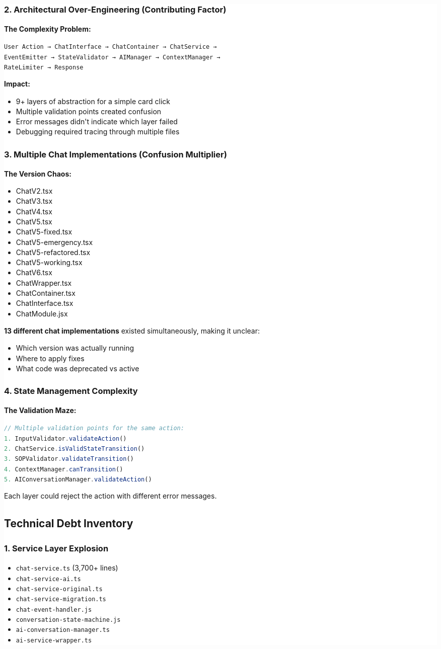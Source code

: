 ### 2. Architectural Over-Engineering (Contributing Factor)
**The Complexity Problem:**
```
User Action → ChatInterface → ChatContainer → ChatService → 
EventEmitter → StateValidator → AIManager → ContextManager → 
RateLimiter → Response
```

**Impact:**
- 9+ layers of abstraction for a simple card click
- Multiple validation points created confusion
- Error messages didn't indicate which layer failed
- Debugging required tracing through multiple files

### 3. Multiple Chat Implementations (Confusion Multiplier)
**The Version Chaos:**
- ChatV2.tsx
- ChatV3.tsx
- ChatV4.tsx
- ChatV5.tsx
- ChatV5-fixed.tsx
- ChatV5-emergency.tsx
- ChatV5-refactored.tsx
- ChatV5-working.tsx
- ChatV6.tsx
- ChatWrapper.tsx
- ChatContainer.tsx
- ChatInterface.tsx
- ChatModule.jsx

**13 different chat implementations** existed simultaneously, making it unclear:
- Which version was actually running
- Where to apply fixes
- What code was deprecated vs active

### 4. State Management Complexity
**The Validation Maze:**
```typescript
// Multiple validation points for the same action:
1. InputValidator.validateAction()
2. ChatService.isValidStateTransition()
3. SOPValidator.validateTransition()
4. ContextManager.canTransition()
5. AIConversationManager.validateAction()
```

Each layer could reject the action with different error messages.

## Technical Debt Inventory

### 1. Service Layer Explosion
- `chat-service.ts` (3,700+ lines)
- `chat-service-ai.ts`
- `chat-service-original.ts`
- `chat-service-migration.ts`
- `chat-event-handler.js`
- `conversation-state-machine.js`
- `ai-conversation-manager.ts`
- `ai-service-wrapper.ts`
